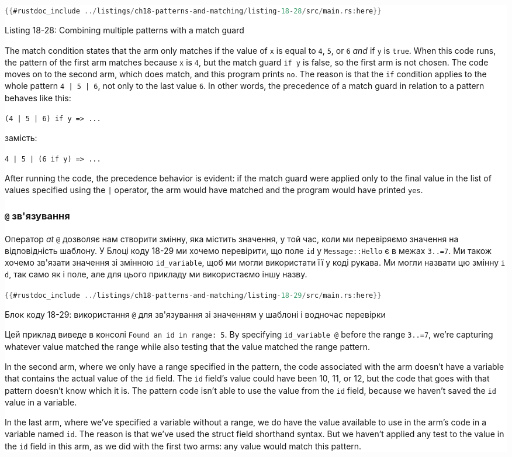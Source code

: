 ```rust
{{#rustdoc_include ../listings/ch18-patterns-and-matching/listing-18-28/src/main.rs:here}}
```


<span class="caption">Listing 18-28: Combining multiple patterns with a match guard</span>

The match condition states that the arm only matches if the value of `x` is equal to `4`, `5`, or `6` *and* if `y` is `true`. When this code runs, the pattern of the first arm matches because `x` is `4`, but the match guard `if y` is false, so the first arm is not chosen. The code moves on to the second arm, which does match, and this program prints `no`. The reason is that the `if` condition applies to the whole pattern `4 | 5 | 6`, not only to the last value `6`. In other words, the precedence of a match guard in relation to a pattern behaves like this:

```text
(4 | 5 | 6) if y => ...
```

замість:

```text
4 | 5 | (6 if y) => ...
```

After running the code, the precedence behavior is evident: if the match guard were applied only to the final value in the list of values specified using the `|` operator, the arm would have matched and the program would have printed `yes`.

### `@` зв'язування

Оператор *at* `@` дозволяє нам створити змінну, яка містить значення, у той час, коли ми перевіряємо значення на відповідність шаблону. У Блоці коду 18-29 ми хочемо перевірити, що поле `id` у `Message::Hello` є в межах `3..=7`. Ми також хочемо зв'язати значення зі змінною `id_variable`, щоб ми могли використати її у коді рукава. Ми могли назвати цю змінну `id`, так само як і поле, але для цього прикладу ми використаємо іншу назву.

```rust
{{#rustdoc_include ../listings/ch18-patterns-and-matching/listing-18-29/src/main.rs:here}}
```


<span class="caption">Блок коду 18-29: використання `@` для зв'язування зі значенням у шаблоні і водночас перевірки</span>

Цей приклад виведе в консолі `Found an id in range: 5`. By specifying `id_variable
@` before the range `3..=7`, we’re capturing whatever value matched the range while also testing that the value matched the range pattern.

In the second arm, where we only have a range specified in the pattern, the code associated with the arm doesn’t have a variable that contains the actual value of the `id` field. The `id` field’s value could have been 10, 11, or 12, but the code that goes with that pattern doesn’t know which it is. The pattern code isn’t able to use the value from the `id` field, because we haven’t saved the `id` value in a variable.

In the last arm, where we’ve specified a variable without a range, we do have the value available to use in the arm’s code in a variable named `id`. The reason is that we’ve used the struct field shorthand syntax. But we haven’t applied any test to the value in the `id` field in this arm, as we did with the first two arms: any value would match this pattern.
